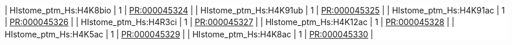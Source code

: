 | HIstome_ptm_Hs:H4K8bio    |        1 | [PR:000045324](http://purl.obolibrary.org/obo/PR_000045324)                                                                                                                                                                                                                                                          |
| HIstome_ptm_Hs:H4K91ub    |        1 | [PR:000045325](http://purl.obolibrary.org/obo/PR_000045325)                                                                                                                                                                                                                                                          |
| HIstome_ptm_Hs:H4K91ac    |        1 | [PR:000045326](http://purl.obolibrary.org/obo/PR_000045326)                                                                                                                                                                                                                                                          |
| HIstome_ptm_Hs:H4R3ci     |        1 | [PR:000045327](http://purl.obolibrary.org/obo/PR_000045327)                                                                                                                                                                                                                                                          |
| HIstome_ptm_Hs:H4K12ac    |        1 | [PR:000045328](http://purl.obolibrary.org/obo/PR_000045328)                                                                                                                                                                                                                                                          |
| HIstome_ptm_Hs:H4K5ac     |        1 | [PR:000045329](http://purl.obolibrary.org/obo/PR_000045329)                                                                                                                                                                                                                                                          |
| HIstome_ptm_Hs:H4K8ac     |        1 | [PR:000045330](http://purl.obolibrary.org/obo/PR_000045330)                                                                                                                                                                                                                                                          |

